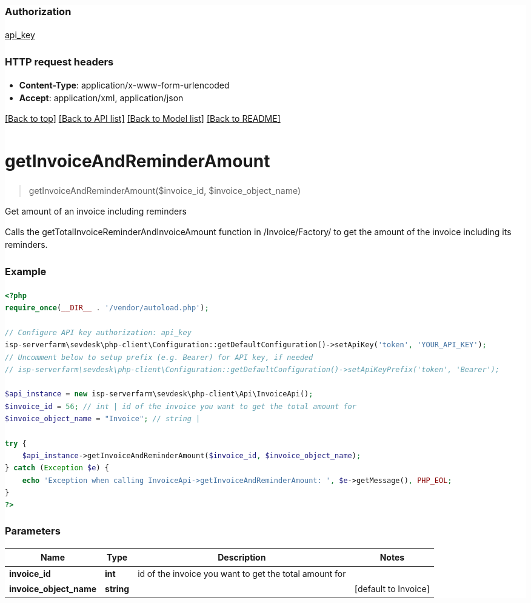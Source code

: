 ### Authorization

[api_key](../../README.md#api_key)

### HTTP request headers

 - **Content-Type**: application/x-www-form-urlencoded
 - **Accept**: application/xml, application/json

[[Back to top]](#) [[Back to API list]](../../README.md#documentation-for-api-endpoints) [[Back to Model list]](../../README.md#documentation-for-models) [[Back to README]](../../README.md)

# **getInvoiceAndReminderAmount**
> getInvoiceAndReminderAmount($invoice_id, $invoice_object_name)

Get amount of an invoice including reminders

Calls the getTotalInvoiceReminderAndInvoiceAmount function in /Invoice/Factory/ to get the amount of the invoice including its reminders.

### Example
```php
<?php
require_once(__DIR__ . '/vendor/autoload.php');

// Configure API key authorization: api_key
isp-serverfarm\sevdesk\php-client\Configuration::getDefaultConfiguration()->setApiKey('token', 'YOUR_API_KEY');
// Uncomment below to setup prefix (e.g. Bearer) for API key, if needed
// isp-serverfarm\sevdesk\php-client\Configuration::getDefaultConfiguration()->setApiKeyPrefix('token', 'Bearer');

$api_instance = new isp-serverfarm\sevdesk\php-client\Api\InvoiceApi();
$invoice_id = 56; // int | id of the invoice you want to get the total amount for
$invoice_object_name = "Invoice"; // string | 

try {
    $api_instance->getInvoiceAndReminderAmount($invoice_id, $invoice_object_name);
} catch (Exception $e) {
    echo 'Exception when calling InvoiceApi->getInvoiceAndReminderAmount: ', $e->getMessage(), PHP_EOL;
}
?>
```

### Parameters

Name | Type | Description  | Notes
------------- | ------------- | ------------- | -------------
 **invoice_id** | **int**| id of the invoice you want to get the total amount for |
 **invoice_object_name** | **string**|  | [default to Invoice]
